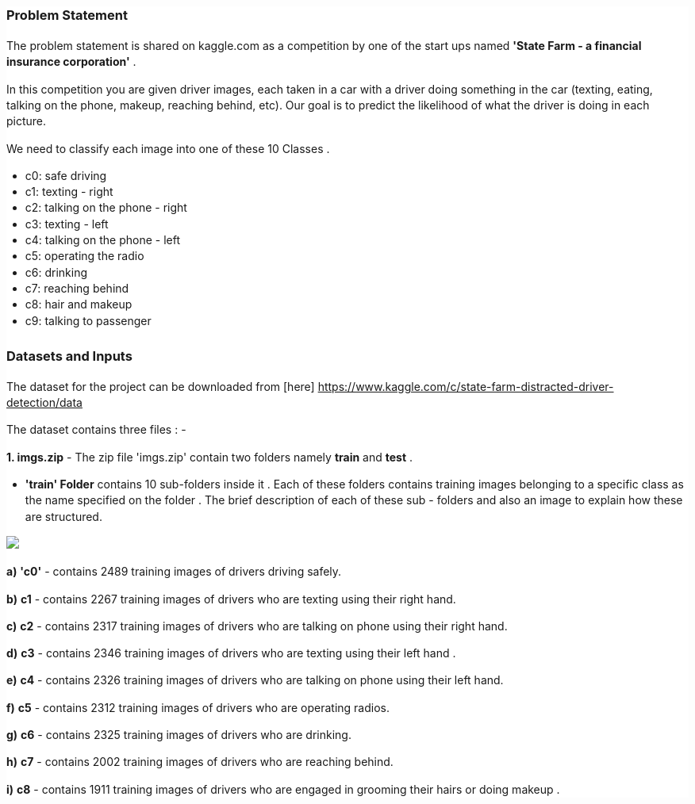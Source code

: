 ### Problem Statement

The problem statement is shared on kaggle.com as a competition by one of the start ups named **'State Farm - a financial insurance corporation'** .

In this competition you are given driver images, each taken in a car with a driver doing something in the car (texting, eating, talking on the phone, makeup, reaching behind, etc). Our goal is to predict the likelihood of what the driver is doing in each picture. 

We need to classify each image into one of these 10 Classes . 

- c0: safe driving
- c1: texting - right
- c2: talking on the phone - right
- c3: texting - left
- c4: talking on the phone - left
- c5: operating the radio
- c6: drinking
- c7: reaching behind
- c8: hair and makeup
- c9: talking to passenger


### Datasets and Inputs

The dataset for the project can be downloaded from [here] https://www.kaggle.com/c/state-farm-distracted-driver-detection/data 

The dataset contains three files : - 

**1. imgs.zip** - The zip file 'imgs.zip' contain two folders namely **train** and **test** .

- **'train' Folder** contains 10 sub-folders inside it . Each of these folders contains training images belonging to a specific class as the name specified on the folder . The brief description of each of these sub - folders and also an image to explain how these are structured. <br/>

![](Folders.PNG)


  **a)** **'c0'** - contains 2489 training images of drivers driving safely. <br/>
  
  **b)** **c1** - contains 2267 training images of drivers who are texting using their right hand. 
  
  **c)** **c2** - contains 2317 training images of drivers who are talking on phone using their right hand. 
  
  **d)** **c3** - contains 2346 training images of drivers who are texting using their left hand . 
  
  **e)** **c4** - contains 2326 training images of drivers who are talking on phone using their left hand. 
  
  **f)** **c5** - contains 2312 training images of drivers who are operating radios. 
  
  **g)** **c6** - contains 2325 training images of drivers who are drinking. 
  
  **h)** **c7** - contains 2002 training images of drivers who are reaching behind.
  
  **i)** **c8** - contains 1911 training images of drivers who are engaged in grooming their hairs or doing makeup . 
  